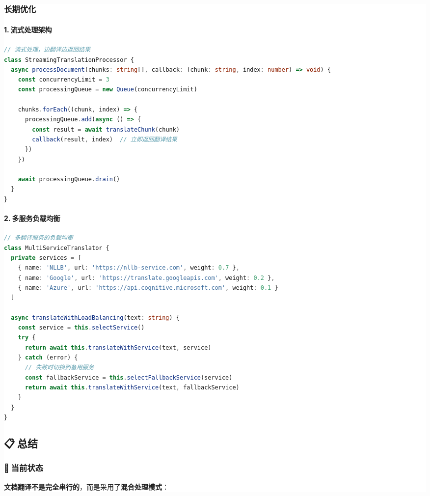 ### 长期优化

#### 1. 流式处理架构
```typescript
// 流式处理，边翻译边返回结果
class StreamingTranslationProcessor {
  async processDocument(chunks: string[], callback: (chunk: string, index: number) => void) {
    const concurrencyLimit = 3
    const processingQueue = new Queue(concurrencyLimit)
    
    chunks.forEach((chunk, index) => {
      processingQueue.add(async () => {
        const result = await translateChunk(chunk)
        callback(result, index)  // 立即返回翻译结果
      })
    })
    
    await processingQueue.drain()
  }
}
```

#### 2. 多服务负载均衡
```typescript
// 多翻译服务的负载均衡
class MultiServiceTranslator {
  private services = [
    { name: 'NLLB', url: 'https://nllb-service.com', weight: 0.7 },
    { name: 'Google', url: 'https://translate.googleapis.com', weight: 0.2 },
    { name: 'Azure', url: 'https://api.cognitive.microsoft.com', weight: 0.1 }
  ]
  
  async translateWithLoadBalancing(text: string) {
    const service = this.selectService()
    try {
      return await this.translateWithService(text, service)
    } catch (error) {
      // 失败时切换到备用服务
      const fallbackService = this.selectFallbackService(service)
      return await this.translateWithService(text, fallbackService)
    }
  }
}
```

## 📋 总结

### 🎯 当前状态

**文档翻译不是完全串行的**，而是采用了**混合处理模式**：
